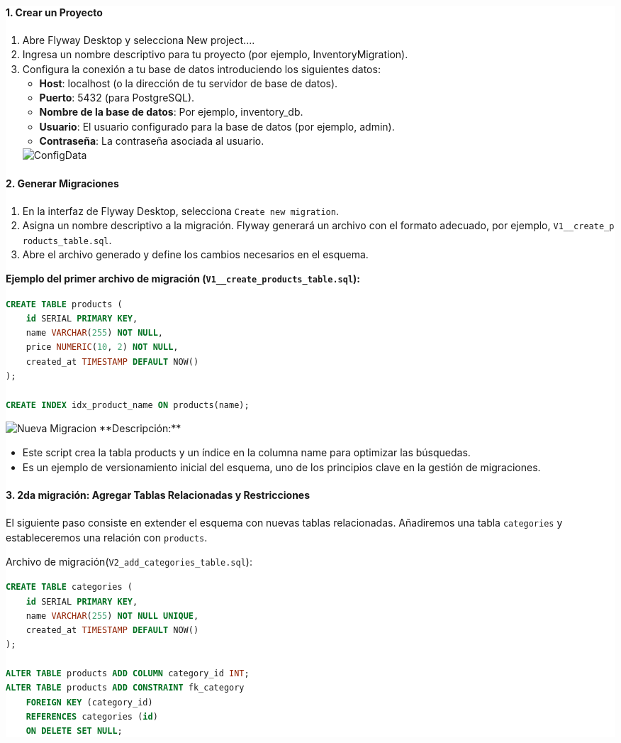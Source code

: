 #### 1. Crear un Proyecto
1. Abre Flyway Desktop y selecciona New project....
2. Ingresa un nombre descriptivo para tu proyecto (por ejemplo, InventoryMigration).
3. Configura la conexión a tu base de datos introduciendo los siguientes datos:
   - **Host**: localhost (o la dirección de tu servidor de base de datos).
   - **Puerto**: 5432 (para PostgreSQL).
   - **Nombre de la base de datos**: Por ejemplo, inventory_db.
   - **Usuario**: El usuario configurado para la base de datos (por ejemplo, admin).
   - **Contraseña**: La contraseña asociada al usuario.
    <img src="ConfigData.png" alt="ConfigData" />

#### 2. Generar Migraciones

1. En la interfaz de Flyway Desktop, selecciona `Create new migration`.
2. Asigna un nombre descriptivo a la migración. Flyway generará un archivo con el formato adecuado, por ejemplo, `V1__create_products_table.sql`.
3. Abre el archivo generado y define los cambios necesarios en el esquema.

**Ejemplo del primer archivo de migración (`V1__create_products_table.sql`):**
```sql
CREATE TABLE products (
    id SERIAL PRIMARY KEY,
    name VARCHAR(255) NOT NULL,
    price NUMERIC(10, 2) NOT NULL,
    created_at TIMESTAMP DEFAULT NOW()
);

CREATE INDEX idx_product_name ON products(name);
```

<img src="NewMigration.png" alt="Nueva Migracion" />
**Descripción:**

- Este script crea la tabla products y un índice en la columna name para optimizar las búsquedas.
- Es un ejemplo de versionamiento inicial del esquema, uno de los principios clave en la gestión de migraciones.

#### 3. 2da migración: Agregar Tablas Relacionadas y Restricciones
El siguiente paso consiste en extender el esquema con nuevas tablas relacionadas. Añadiremos una tabla `categories` y estableceremos una relación con `products`.

Archivo de migración(`V2_add_categories_table.sql`):
```sql
CREATE TABLE categories (
    id SERIAL PRIMARY KEY,
    name VARCHAR(255) NOT NULL UNIQUE,
    created_at TIMESTAMP DEFAULT NOW()
);

ALTER TABLE products ADD COLUMN category_id INT;
ALTER TABLE products ADD CONSTRAINT fk_category
    FOREIGN KEY (category_id)
    REFERENCES categories (id)
    ON DELETE SET NULL;
```
